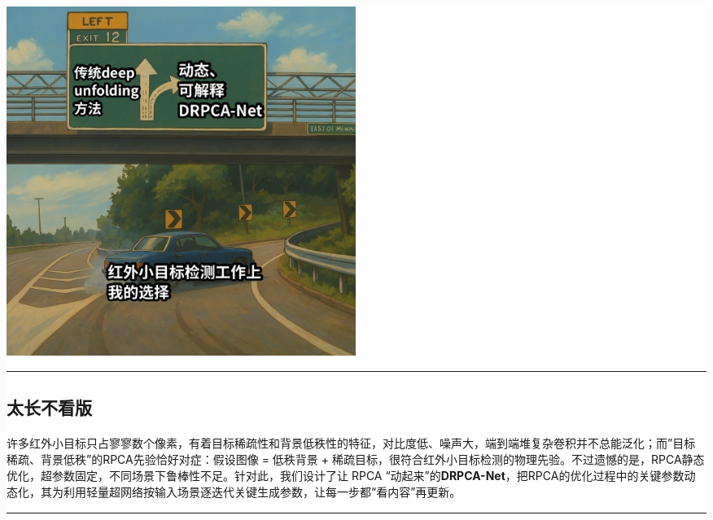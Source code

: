 <img title="" src="https://github.com/GrokCV/website/blob/master/content/blog/DRPCA-Net/figs/meme1.jpg?raw=true" alt="" width="429" data-align="center">

---

## 太长不看版

许多红外小目标只占寥寥数个像素，有着目标稀疏性和背景低秩性的特征，对比度低、噪声大，端到端堆复杂卷积并不总能泛化；而”目标稀疏、背景低秩”的RPCA先验恰好对症：假设图像 = 低秩背景 + 稀疏目标，很符合红外小目标检测的物理先验。不过遗憾的是，RPCA静态优化，超参数固定，不同场景下鲁棒性不足。针对此，我们设计了让 RPCA “动起来”的**DRPCA-Net**，把RPCA的优化过程中的关键参数动态化，其为利用轻量超网络按输入场景逐迭代关键生成参数，让每一步都“看内容”再更新。

---